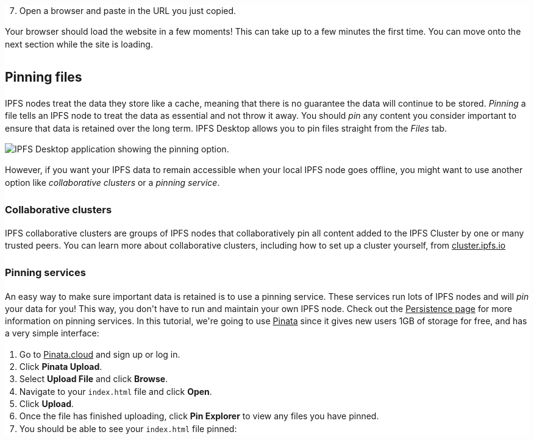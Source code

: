 7. Open a browser and paste in the URL you just copied.

Your browser should load the website in a few moments! This can take up to a few minutes the first time. You can move onto the next section while the site is loading.

## Pinning files

IPFS nodes treat the data they store like a cache, meaning that there is no guarantee the data will continue to be stored. _Pinning_ a file tells an IPFS node to treat the data as essential and not throw it away. You should _pin_ any content you consider important to ensure that data is retained over the long term. IPFS Desktop allows you to pin files straight from the _Files_ tab.

![IPFS Desktop application showing the pinning option.](ipfs-desktop-showing-pinning.png)

However, if you want your IPFS data to remain accessible when your local IPFS node goes offline, you might want to use another option like _collaborative clusters_ or a _pinning service_.

### Collaborative clusters

IPFS collaborative clusters are groups of IPFS nodes that collaboratively pin all content added to the IPFS Cluster by one or many trusted peers. You can learn more about collaborative clusters, including how to set up a cluster yourself, from [cluster.ipfs.io](https://cluster.ipfs.io/documentation/collaborative/setup/)

### Pinning services

An easy way to make sure important data is retained is to use a pinning service. These services run lots of IPFS nodes and will _pin_ your data for you! This way, you don't have to run and maintain your own IPFS node. Check out the [Persistence page](../../concepts/persistence) for more information on pinning services. In this tutorial, we're going to use [Pinata](https://pinata.cloud/) since it gives new users 1GB of storage for free, and has a very simple interface:

1. Go to [Pinata.cloud](https://pinata.cloud/) and sign up or log in.
2. Click **Pinata Upload**.
3. Select **Upload File** and click **Browse**.
4. Navigate to your `index.html` file and click **Open**.
5. Click **Upload**.
6. Once the file has finished uploading, click **Pin Explorer** to view any files you have pinned.
7. You should be able to see your `index.html` file pinned:
